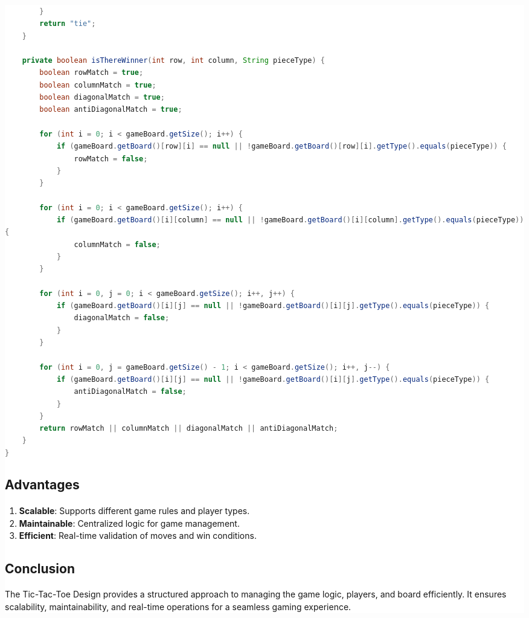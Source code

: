 ```java
        }
        return "tie";
    }

    private boolean isThereWinner(int row, int column, String pieceType) {
        boolean rowMatch = true;
        boolean columnMatch = true;
        boolean diagonalMatch = true;
        boolean antiDiagonalMatch = true;

        for (int i = 0; i < gameBoard.getSize(); i++) {
            if (gameBoard.getBoard()[row][i] == null || !gameBoard.getBoard()[row][i].getType().equals(pieceType)) {
                rowMatch = false;
            }
        }

        for (int i = 0; i < gameBoard.getSize(); i++) {
            if (gameBoard.getBoard()[i][column] == null || !gameBoard.getBoard()[i][column].getType().equals(pieceType)) {
                columnMatch = false;
            }
        }

        for (int i = 0, j = 0; i < gameBoard.getSize(); i++, j++) {
            if (gameBoard.getBoard()[i][j] == null || !gameBoard.getBoard()[i][j].getType().equals(pieceType)) {
                diagonalMatch = false;
            }
        }

        for (int i = 0, j = gameBoard.getSize() - 1; i < gameBoard.getSize(); i++, j--) {
            if (gameBoard.getBoard()[i][j] == null || !gameBoard.getBoard()[i][j].getType().equals(pieceType)) {
                antiDiagonalMatch = false;
            }
        }
        return rowMatch || columnMatch || diagonalMatch || antiDiagonalMatch;
    }
}
```

## Advantages

1. **Scalable**: Supports different game rules and player types.
2. **Maintainable**: Centralized logic for game management.
3. **Efficient**: Real-time validation of moves and win conditions.

## Conclusion

The Tic-Tac-Toe Design provides a structured approach to managing the game logic, players, and board efficiently. It ensures scalability, maintainability, and real-time operations for a seamless gaming experience.
